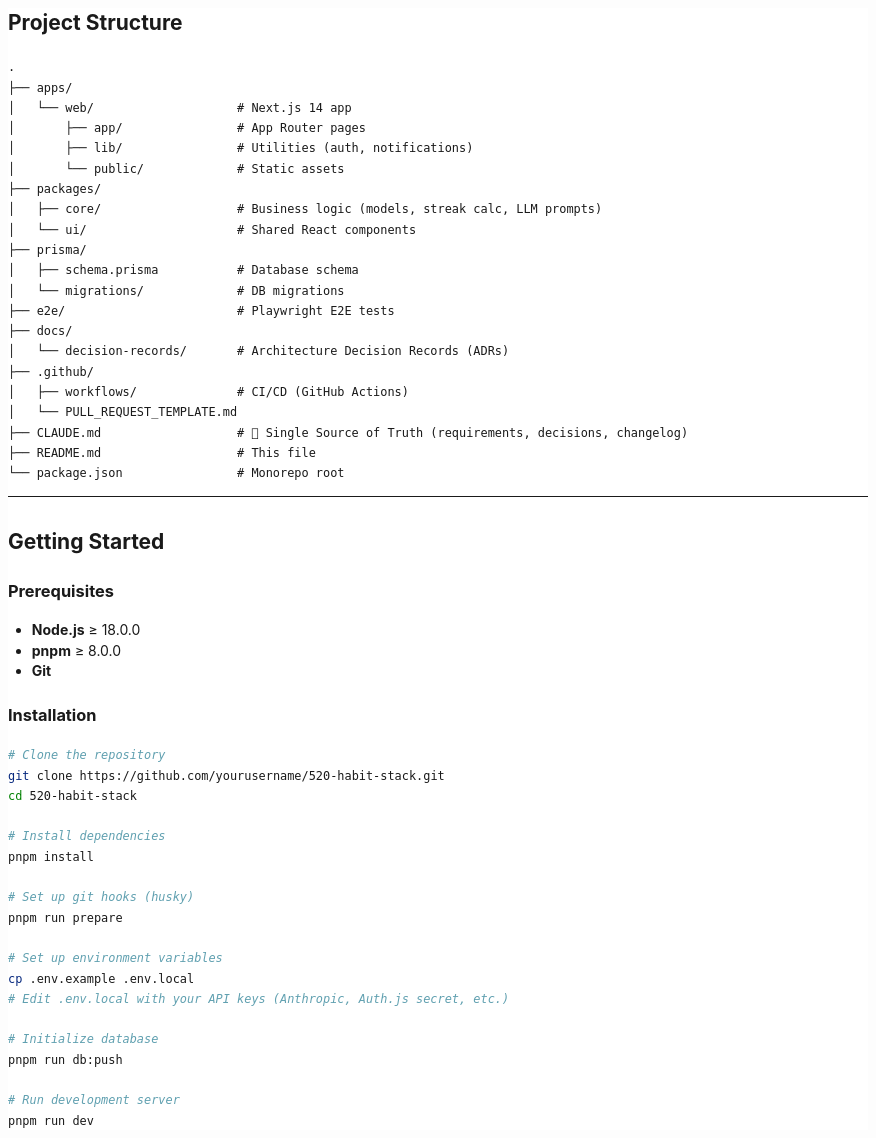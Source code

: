 
## Project Structure

```
.
├── apps/
│   └── web/                    # Next.js 14 app
│       ├── app/                # App Router pages
│       ├── lib/                # Utilities (auth, notifications)
│       └── public/             # Static assets
├── packages/
│   ├── core/                   # Business logic (models, streak calc, LLM prompts)
│   └── ui/                     # Shared React components
├── prisma/
│   ├── schema.prisma           # Database schema
│   └── migrations/             # DB migrations
├── e2e/                        # Playwright E2E tests
├── docs/
│   └── decision-records/       # Architecture Decision Records (ADRs)
├── .github/
│   ├── workflows/              # CI/CD (GitHub Actions)
│   └── PULL_REQUEST_TEMPLATE.md
├── CLAUDE.md                   # 📘 Single Source of Truth (requirements, decisions, changelog)
├── README.md                   # This file
└── package.json                # Monorepo root
```

---

## Getting Started

### Prerequisites
- **Node.js** ≥ 18.0.0
- **pnpm** ≥ 8.0.0
- **Git**

### Installation

```bash
# Clone the repository
git clone https://github.com/yourusername/520-habit-stack.git
cd 520-habit-stack

# Install dependencies
pnpm install

# Set up git hooks (husky)
pnpm run prepare

# Set up environment variables
cp .env.example .env.local
# Edit .env.local with your API keys (Anthropic, Auth.js secret, etc.)

# Initialize database
pnpm run db:push

# Run development server
pnpm run dev
```
